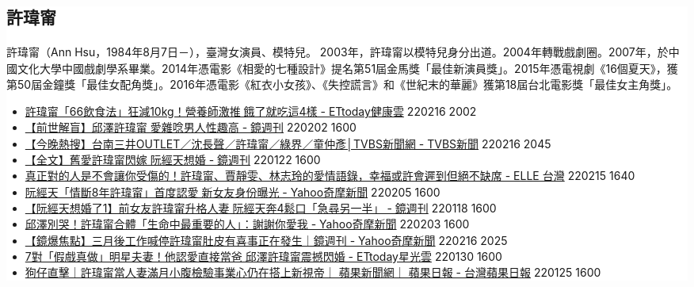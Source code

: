 ## 許瑋甯

許瑋甯（Ann Hsu，1984年8月7日－），臺灣女演員、模特兒。
2003年，許瑋甯以模特兒身分出道。2004年轉戰戲劇圈。2007年，於中國文化大學中國戲劇學系畢業。2014年憑電影《相愛的七種設計》提名第51屆金馬獎「最佳新演員獎」。2015年憑電視劇《16個夏天》，獲第50屆金鐘獎「最佳女配角獎」。2016年憑電影《紅衣小女孩》、《失控謊言》和《世紀末的華麗》獲第18屆台北電影獎「最佳女主角獎」。
- [許瑋甯「66飲食法」狂減10kg！營養師激推 餓了就吃這4樣 - ETtoday健康雲](https://health.ettoday.net/news/2187000 "許瑋甯「66飲食法」狂減10kg！營養師激推 餓了就吃這4樣 - ETtoday健康雲") 220216 2002
- [【前世解盲】邱澤許瑋甯 愛雜唸男人性趣高 - 鏡週刊](https://www.mirrormedia.mg/story/20220125ent015/ "【前世解盲】邱澤許瑋甯 愛雜唸男人性趣高 - 鏡週刊") 220202 1600
- [【今晚熱搜】台南三井OUTLET／沈長聲／許瑋甯／綠界／童仲彥│TVBS新聞網 - TVBS新聞](https://news.tvbs.com.tw/life/1717536 "【今晚熱搜】台南三井OUTLET／沈長聲／許瑋甯／綠界／童仲彥│TVBS新聞網 - TVBS新聞") 220216 2045
- [【全文】舊愛許瑋甯閃嫁 阮經天想婚 - 鏡週刊](https://www.mirrormedia.mg/story/20220118ent009/ "【全文】舊愛許瑋甯閃嫁 阮經天想婚 - 鏡週刊") 220122 1600
- [真正對的人是不會讓你受傷的！許瑋甯、賈靜雯、林志玲的愛情語錄，幸福或許會遲到但絕不缺席 - ELLE 台灣](https://www.elle.com/tw/entertainment/voice/g39042765/love-mr-right-celebrity/ "真正對的人是不會讓你受傷的！許瑋甯、賈靜雯、林志玲的愛情語錄，幸福或許會遲到但絕不缺席 - ELLE 台灣") 220215 1640
- [阮經天「情斷8年許瑋甯」首度認愛 新女友身份曝光 - Yahoo奇摩新聞](https://tw.news.yahoo.com/%E9%98%AE%E7%B6%93%E5%A4%A9-%E6%83%85%E6%96%B78%E5%B9%B4%E8%A8%B1%E7%91%8B%E7%94%AF-%E9%A6%96%E5%BA%A6%E8%AA%8D%E6%84%9B-%E6%96%B0%E5%A5%B3%E5%8F%8B%E8%BA%AB%E4%BB%BD%E6%9B%9D%E5%85%89-002444453.html "阮經天「情斷8年許瑋甯」首度認愛 新女友身份曝光 - Yahoo奇摩新聞") 220205 1600
- [【阮經天想婚了1】前女友許瑋甯升格人妻 阮經天奔4鬆口「急尋另一半」 - 鏡週刊](https://www.mirrormedia.mg/story/20220118ent011/ "【阮經天想婚了1】前女友許瑋甯升格人妻 阮經天奔4鬆口「急尋另一半」 - 鏡週刊") 220118 1600
- [邱澤別哭！許瑋甯合體「生命中最重要的人」：謝謝你愛我 - Yahoo奇摩新聞](https://tw.news.yahoo.com/%E9%82%B1%E6%BE%A4%E5%88%A5%E5%93%AD-%E8%A8%B1%E7%91%8B%E7%94%AF%E5%90%88%E9%AB%94-%E7%94%9F%E5%91%BD%E4%B8%AD%E6%9C%80%E9%87%8D%E8%A6%81%E7%9A%84%E4%BA%BA-%E8%AC%9D%E8%AC%9D%E4%BD%A0%E6%84%9B%E6%88%91-133247397.html "邱澤別哭！許瑋甯合體「生命中最重要的人」：謝謝你愛我 - Yahoo奇摩新聞") 220203 1600
- [【鏡爆焦點】三月後工作喊停許瑋甯肚皮有喜事正在發生｜鏡週刊 - Yahoo奇摩新聞](https://tw.tv.yahoo.com/%E9%8F%A1%E7%88%86%E7%84%A6%E9%BB%9E-%E4%B8%89%E6%9C%88%E5%BE%8C%E5%B7%A5%E4%BD%9C%E5%96%8A%E5%81%9C-%E8%A8%B1%E7%91%8B%E7%94%AF%E8%82%9A%E7%9A%AE%E6%9C%89%E5%96%9C%E4%BA%8B%E6%AD%A3%E5%9C%A8%E7%99%BC%E7%94%9F-%E9%8F%A1%E9%80%B1%E5%88%8A-122254895.html "【鏡爆焦點】三月後工作喊停許瑋甯肚皮有喜事正在發生｜鏡週刊 - Yahoo奇摩新聞") 220216 2025
- [7對「假戲真做」明星夫妻！他認愛直接當爸 邱澤許瑋甯震撼閃婚 - ETtoday星光雲](https://star.ettoday.net/news/2154983 "7對「假戲真做」明星夫妻！他認愛直接當爸 邱澤許瑋甯震撼閃婚 - ETtoday星光雲") 220130 1600
- [狗仔直擊｜許瑋甯當人妻滿月小腹檢驗事業心仍在搭上新視帝｜ 蘋果新聞網｜ 蘋果日報 - 台灣蘋果日報](https://tw.appledaily.com/entertainment/20220125/HFJG4OOHRZC63CKWV6U2P6EKQ4/ "狗仔直擊｜許瑋甯當人妻滿月小腹檢驗事業心仍在搭上新視帝｜ 蘋果新聞網｜ 蘋果日報 - 台灣蘋果日報") 220125 1600
